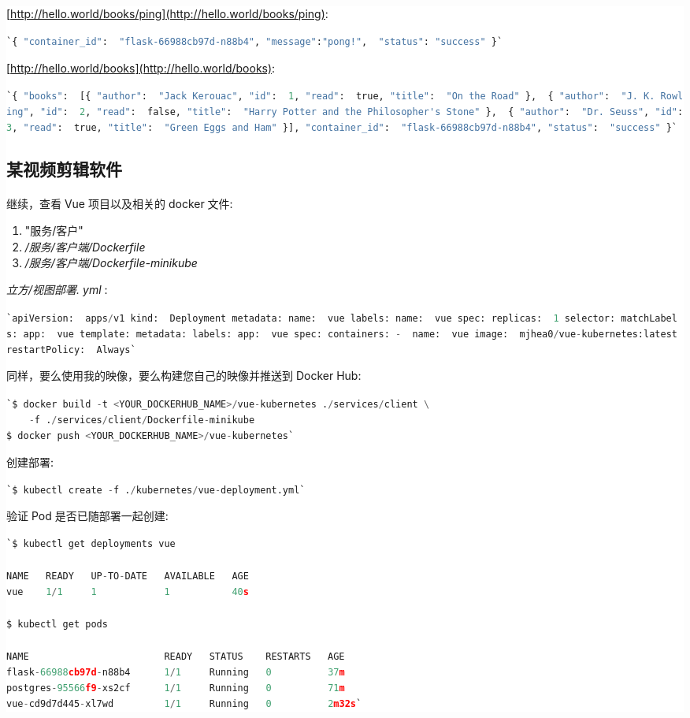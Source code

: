 [http://hello.world/books/ping](http://hello.world/books/ping):

```py
`{ "container_id":  "flask-66988cb97d-n88b4", "message":"pong!",  "status": "success" }` 
```

[http://hello.world/books](http://hello.world/books):

```py
`{ "books":  [{ "author":  "Jack Kerouac", "id":  1, "read":  true, "title":  "On the Road" },  { "author":  "J. K. Rowling", "id":  2, "read":  false, "title":  "Harry Potter and the Philosopher's Stone" },  { "author":  "Dr. Seuss", "id":  3, "read":  true, "title":  "Green Eggs and Ham" }], "container_id":  "flask-66988cb97d-n88b4", "status":  "success" }` 
```

## 某视频剪辑软件

继续，查看 Vue 项目以及相关的 docker 文件:

1.  "服务/客户"
2.  */服务/客户端/Dockerfile*
3.  */服务/客户端/Dockerfile-minikube*

*立方/视图部署. yml* :

```py
`apiVersion:  apps/v1 kind:  Deployment metadata: name:  vue labels: name:  vue spec: replicas:  1 selector: matchLabels: app:  vue template: metadata: labels: app:  vue spec: containers: -  name:  vue image:  mjhea0/vue-kubernetes:latest restartPolicy:  Always` 
```

同样，要么使用我的映像，要么构建您自己的映像并推送到 Docker Hub:

```py
`$ docker build -t <YOUR_DOCKERHUB_NAME>/vue-kubernetes ./services/client \
    -f ./services/client/Dockerfile-minikube
$ docker push <YOUR_DOCKERHUB_NAME>/vue-kubernetes` 
```

创建部署:

```py
`$ kubectl create -f ./kubernetes/vue-deployment.yml` 
```

验证 Pod 是否已随部署一起创建:

```py
`$ kubectl get deployments vue

NAME   READY   UP-TO-DATE   AVAILABLE   AGE
vue    1/1     1            1           40s

$ kubectl get pods

NAME                        READY   STATUS    RESTARTS   AGE
flask-66988cb97d-n88b4      1/1     Running   0          37m
postgres-95566f9-xs2cf      1/1     Running   0          71m
vue-cd9d7d445-xl7wd         1/1     Running   0          2m32s` 
```
